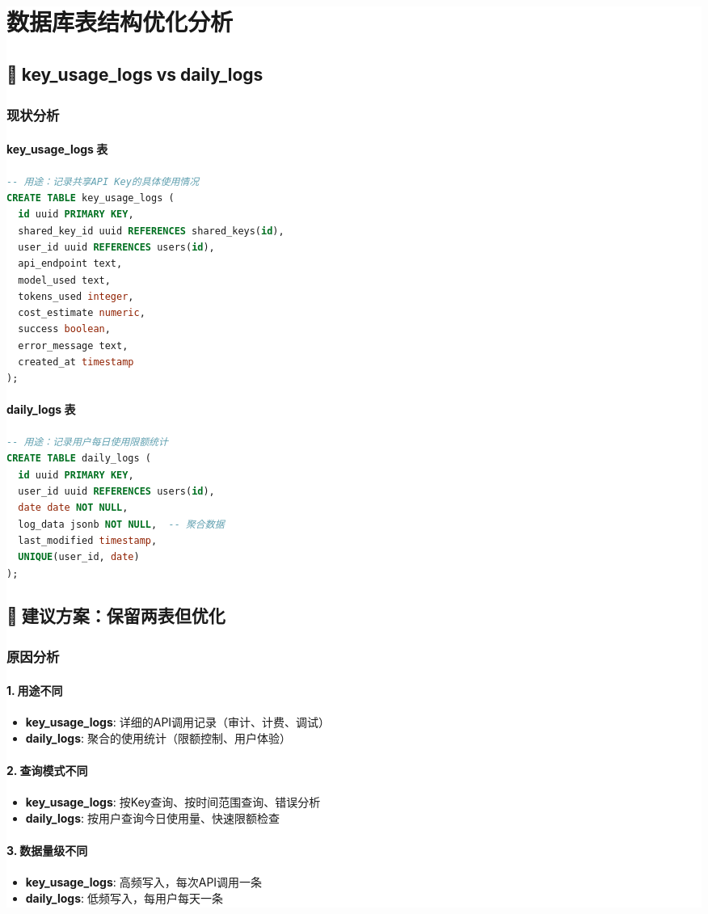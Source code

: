 # 数据库表结构优化分析

## 🤔 **key_usage_logs vs daily_logs**

### **现状分析**

#### **key_usage_logs 表**
```sql
-- 用途：记录共享API Key的具体使用情况
CREATE TABLE key_usage_logs (
  id uuid PRIMARY KEY,
  shared_key_id uuid REFERENCES shared_keys(id),
  user_id uuid REFERENCES users(id),
  api_endpoint text,
  model_used text,
  tokens_used integer,
  cost_estimate numeric,
  success boolean,
  error_message text,
  created_at timestamp
);
```

#### **daily_logs 表**
```sql
-- 用途：记录用户每日使用限额统计
CREATE TABLE daily_logs (
  id uuid PRIMARY KEY,
  user_id uuid REFERENCES users(id),
  date date NOT NULL,
  log_data jsonb NOT NULL,  -- 聚合数据
  last_modified timestamp,
  UNIQUE(user_id, date)
);
```

## 🎯 **建议方案：保留两表但优化**

### **原因分析**

#### **1. 用途不同**
- **key_usage_logs**: 详细的API调用记录（审计、计费、调试）
- **daily_logs**: 聚合的使用统计（限额控制、用户体验）

#### **2. 查询模式不同**
- **key_usage_logs**: 按Key查询、按时间范围查询、错误分析
- **daily_logs**: 按用户查询今日使用量、快速限额检查

#### **3. 数据量级不同**
- **key_usage_logs**: 高频写入，每次API调用一条
- **daily_logs**: 低频写入，每用户每天一条
